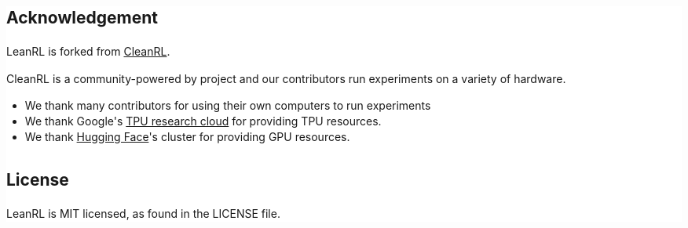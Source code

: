 
## Acknowledgement

LeanRL is forked from [CleanRL](https://github.com/vwxyzjn/cleanrl).

CleanRL is a community-powered by project and our contributors run experiments on a variety of hardware.

* We thank many contributors for using their own computers to run experiments
* We thank Google's [TPU research cloud](https://sites.research.google/trc/about/) for providing TPU resources.
* We thank [Hugging Face](https://huggingface.co/)'s cluster for providing GPU resources. 

## License
LeanRL is MIT licensed, as found in the LICENSE file.
